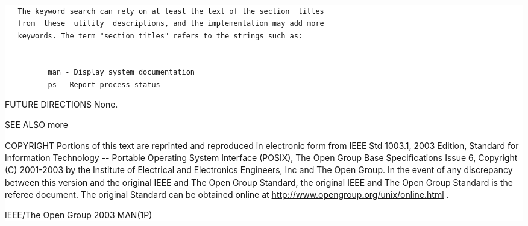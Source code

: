        The keyword search can rely on at least the text of the section  titles
       from  these  utility  descriptions, and the implementation may add more
       keywords. The term "section titles" refers to the strings such as:


              man - Display system documentation
              ps - Report process status

FUTURE DIRECTIONS
       None.

SEE ALSO
       more

COPYRIGHT
       Portions of this text are reprinted and reproduced in  electronic  form
       from IEEE Std 1003.1, 2003 Edition, Standard for Information Technology
       -- Portable Operating System Interface (POSIX),  The  Open  Group  Base
       Specifications  Issue  6,  Copyright  (C) 2001-2003 by the Institute of
       Electrical and Electronics Engineers, Inc and The Open  Group.  In  the
       event of any discrepancy between this version and the original IEEE and
       The Open Group Standard, the original IEEE and The Open Group  Standard
       is  the  referee document. The original Standard can be obtained online
       at http://www.opengroup.org/unix/online.html .



IEEE/The Open Group                  2003                              MAN(1P)
